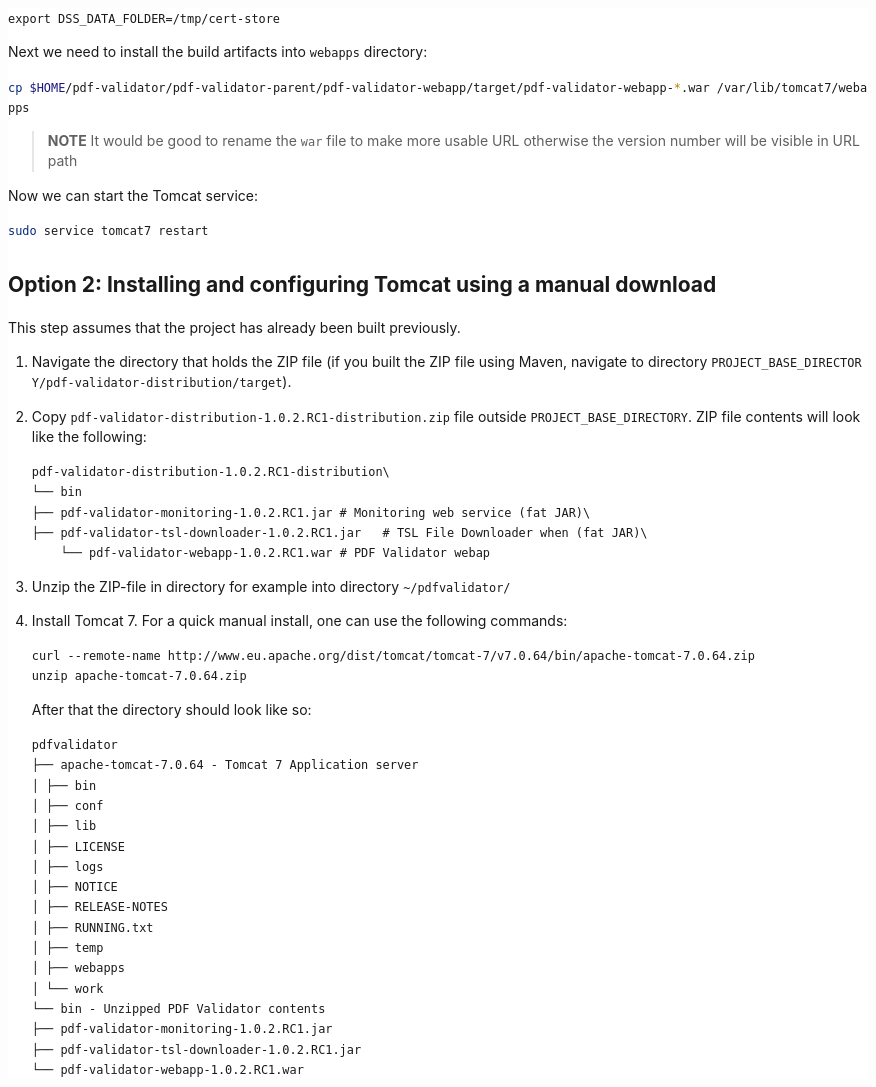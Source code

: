 ```
export DSS_DATA_FOLDER=/tmp/cert-store
```

Next we need to install the build artifacts into `webapps` directory:

```bash
cp $HOME/pdf-validator/pdf-validator-parent/pdf-validator-webapp/target/pdf-validator-webapp-*.war /var/lib/tomcat7/webapps
```

> **NOTE** It would be good to rename the `war` file to make more usable URL otherwise the version number will be visible in
> URL path

Now we can start the Tomcat service:

```bash
sudo service tomcat7 restart
```

Option 2: Installing and configuring Tomcat using a manual download
-------------------------------------------------------------------

This step assumes that the project has already been built previously.

1.  Navigate the directory that holds the ZIP file (if you built the ZIP
    file using Maven, navigate to
    directory `PROJECT_BASE_DIRECTORY/pdf-validator-distribution/target`).
2.  Copy `pdf-validator-distribution-1.0.2.RC1-distribution.zip` file
    outside `PROJECT_BASE_DIRECTORY`. ZIP file contents will look like
    the following:

	    pdf-validator-distribution-1.0.2.RC1-distribution\
	    └── bin
	    ├── pdf-validator-monitoring-1.0.2.RC1.jar # Monitoring web service (fat JAR)\
	    ├── pdf-validator-tsl-downloader-1.0.2.RC1.jar   # TSL File Downloader when (fat JAR)\
     	    └── pdf-validator-webapp-1.0.2.RC1.war # PDF Validator webap

3.  Unzip the ZIP-file in directory for example into directory `~/pdfvalidator/`
4.  Install Tomcat 7. For a quick manual install, one can use the
    following commands:

	    curl --remote-name http://www.eu.apache.org/dist/tomcat/tomcat-7/v7.0.64/bin/apache-tomcat-7.0.64.zip
	    unzip apache-tomcat-7.0.64.zip

     After that the directory should look like so:

	    pdfvalidator
	    ├── apache-tomcat-7.0.64 - Tomcat 7 Application server
	    │ ├── bin
	    │ ├── conf
	    │ ├── lib
	    │ ├── LICENSE
	    │ ├── logs
	    │ ├── NOTICE
	    │ ├── RELEASE-NOTES
	    │ ├── RUNNING.txt
	    │ ├── temp
	    │ ├── webapps
	    │ └── work
	    └── bin - Unzipped PDF Validator contents
	    ├── pdf-validator-monitoring-1.0.2.RC1.jar
	    ├── pdf-validator-tsl-downloader-1.0.2.RC1.jar
	    └── pdf-validator-webapp-1.0.2.RC1.war
